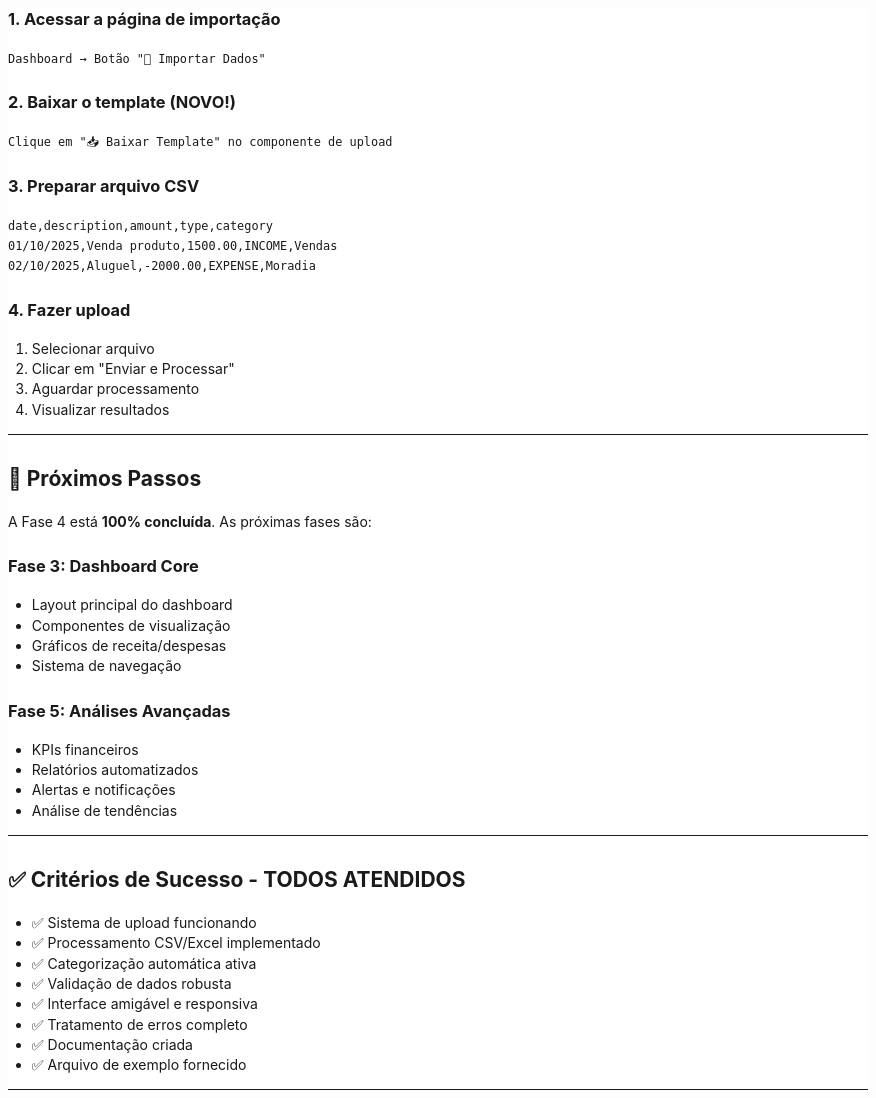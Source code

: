 ### 1. Acessar a página de importação
```
Dashboard → Botão "📂 Importar Dados"
```

### 2. Baixar o template (NOVO!)
```
Clique em "📥 Baixar Template" no componente de upload
```

### 3. Preparar arquivo CSV
```csv
date,description,amount,type,category
01/10/2025,Venda produto,1500.00,INCOME,Vendas
02/10/2025,Aluguel,-2000.00,EXPENSE,Moradia
```

### 4. Fazer upload
1. Selecionar arquivo
2. Clicar em "Enviar e Processar"
3. Aguardar processamento
4. Visualizar resultados

---

## 🚀 Próximos Passos

A Fase 4 está **100% concluída**. As próximas fases são:

### Fase 3: Dashboard Core
- Layout principal do dashboard
- Componentes de visualização
- Gráficos de receita/despesas
- Sistema de navegação

### Fase 5: Análises Avançadas
- KPIs financeiros
- Relatórios automatizados
- Alertas e notificações
- Análise de tendências

---

## ✅ Critérios de Sucesso - TODOS ATENDIDOS

- ✅ Sistema de upload funcionando
- ✅ Processamento CSV/Excel implementado
- ✅ Categorização automática ativa
- ✅ Validação de dados robusta
- ✅ Interface amigável e responsiva
- ✅ Tratamento de erros completo
- ✅ Documentação criada
- ✅ Arquivo de exemplo fornecido

---